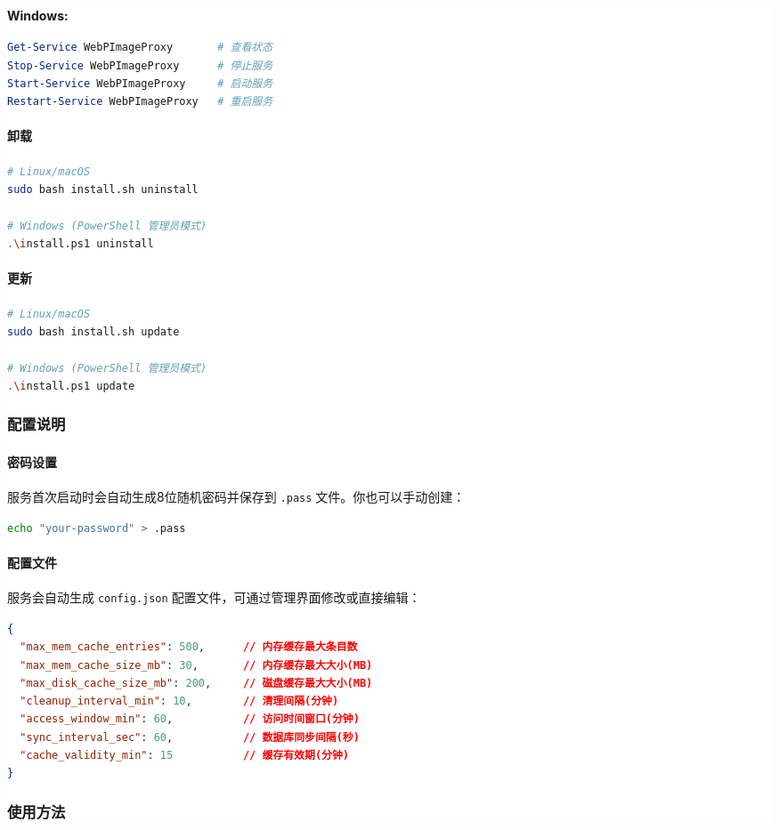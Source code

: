 **Windows:**
```powershell
Get-Service WebPImageProxy       # 查看状态
Stop-Service WebPImageProxy      # 停止服务
Start-Service WebPImageProxy     # 启动服务
Restart-Service WebPImageProxy   # 重启服务
```

#### 卸载

```bash
# Linux/macOS
sudo bash install.sh uninstall

# Windows (PowerShell 管理员模式)
.\install.ps1 uninstall
```

#### 更新

```bash
# Linux/macOS
sudo bash install.sh update

# Windows (PowerShell 管理员模式)
.\install.ps1 update
```

### 配置说明

#### 密码设置

服务首次启动时会自动生成8位随机密码并保存到 `.pass` 文件。你也可以手动创建：

```bash
echo "your-password" > .pass
```

#### 配置文件

服务会自动生成 `config.json` 配置文件，可通过管理界面修改或直接编辑：

```json
{
  "max_mem_cache_entries": 500,      // 内存缓存最大条目数
  "max_mem_cache_size_mb": 30,       // 内存缓存最大大小(MB)
  "max_disk_cache_size_mb": 200,     // 磁盘缓存最大大小(MB)
  "cleanup_interval_min": 10,        // 清理间隔(分钟)
  "access_window_min": 60,           // 访问时间窗口(分钟)
  "sync_interval_sec": 60,           // 数据库同步间隔(秒)
  "cache_validity_min": 15           // 缓存有效期(分钟)
}
```

### 使用方法
